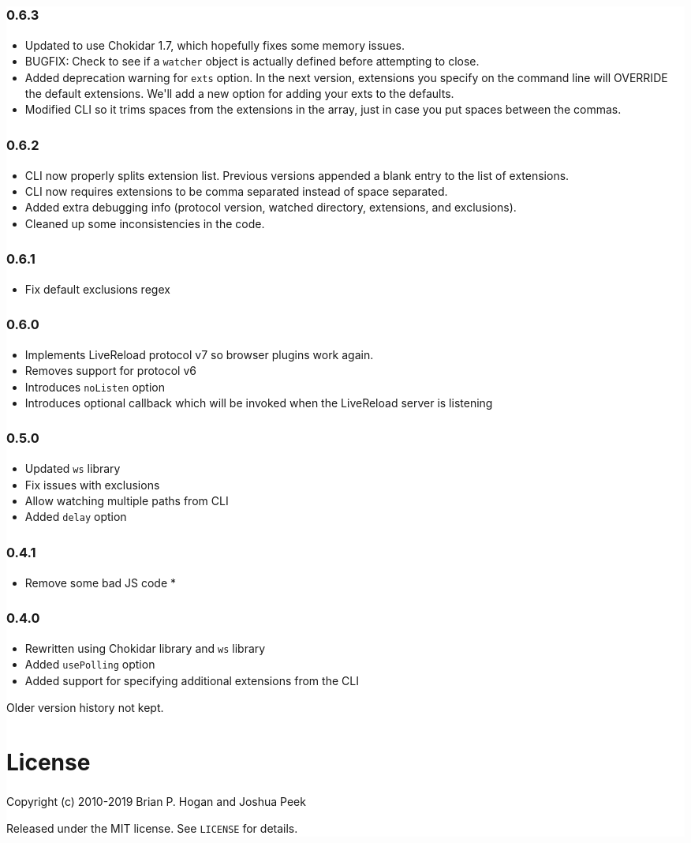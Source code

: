 ### 0.6.3
* Updated to use Chokidar 1.7, which hopefully fixes some memory issues.
* BUGFIX: Check to see if a `watcher` object is actually defined before attempting to close.
* Added deprecation warning for `exts` option. In the next version, extensions you specify on the command line will OVERRIDE the default extensions. We'll add a new option for adding your exts to the defaults.
* Modified CLI so it trims spaces from the extensions in the array, just in case you put spaces between the commas.

### 0.6.2
* CLI now properly splits extension list. Previous versions appended a blank entry to the list of extensions.
* CLI now requires extensions to  be comma separated instead of space separated.
* Added extra debugging info (protocol version, watched directory, extensions, and exclusions).
* Cleaned up some inconsistencies in the code.

### 0.6.1
* Fix default exclusions regex

### 0.6.0
* Implements LiveReload protocol v7 so browser plugins work again.
* Removes support for protocol v6
* Introduces `noListen` option
* Introduces optional callback which will be invoked when the LiveReload server is listening

### 0.5.0
* Updated `ws` library
* Fix issues with exclusions
* Allow watching multiple paths from CLI
* Added `delay` option

### 0.4.1
* Remove some bad JS code
  *
### 0.4.0
* Rewritten using Chokidar library and `ws` library
* Added `usePolling` option
* Added support for specifying additional extensions from the CLI

Older version history not kept.

# License

Copyright (c) 2010-2019 Brian P. Hogan and Joshua Peek

Released under the MIT license. See `LICENSE` for details.
